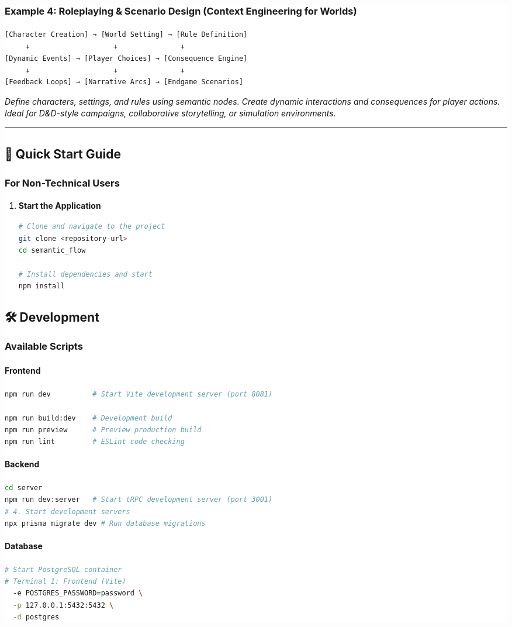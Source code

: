 ### Example 4: Roleplaying & Scenario Design (Context Engineering for Worlds)
```
[Character Creation] → [World Setting] → [Rule Definition]
     ↓                    ↓               ↓
[Dynamic Events] → [Player Choices] → [Consequence Engine]
     ↓                    ↓               ↓
[Feedback Loops] → [Narrative Arcs] → [Endgame Scenarios]
```
*Define characters, settings, and rules using semantic nodes. Create dynamic interactions and consequences for player actions. Ideal for D&D-style campaigns, collaborative storytelling, or simulation environments.*


---


## 🚀 Quick Start Guide

### For Non-Technical Users

1. **Start the Application**
   ```bash
   # Clone and navigate to the project
   git clone <repository-url>
   cd semantic_flow
   
   # Install dependencies and start
   npm install

## 🛠️ Development

### Available Scripts

#### Frontend
```bash
npm run dev          # Start Vite development server (port 8081)

npm run build:dev    # Development build
npm run preview      # Preview production build
npm run lint         # ESLint code checking
```

#### Backend
```bash
cd server
npm run dev:server   # Start tRPC development server (port 3001)
# 4. Start development servers
npx prisma migrate dev # Run database migrations
```

#### Database
```bash
# Start PostgreSQL container
# Terminal 1: Frontend (Vite)
  -e POSTGRES_PASSWORD=password \
  -p 127.0.0.1:5432:5432 \
  -d postgres
```
